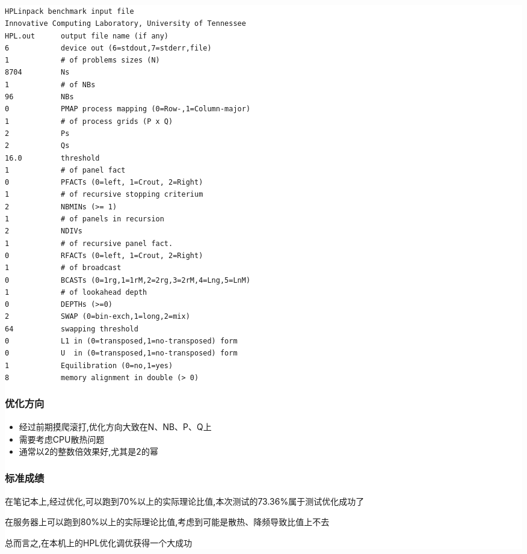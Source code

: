 ```
HPLinpack benchmark input file
Innovative Computing Laboratory, University of Tennessee
HPL.out      output file name (if any)
6            device out (6=stdout,7=stderr,file)
1            # of problems sizes (N)
8704         Ns
1            # of NBs
96           NBs
0            PMAP process mapping (0=Row-,1=Column-major)
1            # of process grids (P x Q)
2            Ps
2            Qs
16.0         threshold
1            # of panel fact
0            PFACTs (0=left, 1=Crout, 2=Right)
1            # of recursive stopping criterium
2            NBMINs (>= 1)
1            # of panels in recursion
2            NDIVs
1            # of recursive panel fact.
0            RFACTs (0=left, 1=Crout, 2=Right)
1            # of broadcast
0            BCASTs (0=1rg,1=1rM,2=2rg,3=2rM,4=Lng,5=LnM)
1            # of lookahead depth
0            DEPTHs (>=0)
2            SWAP (0=bin-exch,1=long,2=mix)
64           swapping threshold
0            L1 in (0=transposed,1=no-transposed) form
0            U  in (0=transposed,1=no-transposed) form
1            Equilibration (0=no,1=yes)
8            memory alignment in double (> 0)
```

### 优化方向

- 经过前期摸爬滚打,优化方向大致在N、NB、P、Q上
- 需要考虑CPU散热问题
- 通常以2的整数倍效果好,尤其是2的幂

### 标准成绩

在笔记本上,经过优化,可以跑到70%以上的实际理论比值,本次测试的73.36%属于测试优化成功了

在服务器上可以跑到80%以上的实际理论比值,考虑到可能是散热、降频导致比值上不去

总而言之,在本机上的HPL优化调优获得一个大成功